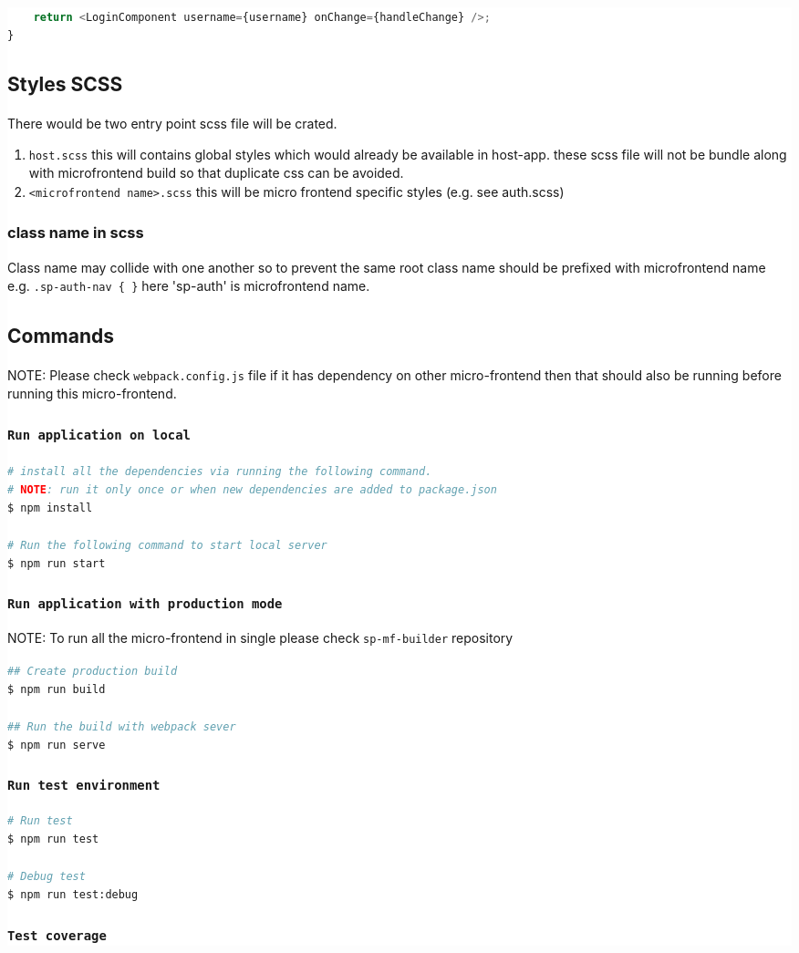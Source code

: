 ```javascript
	return <LoginComponent username={username} onChange={handleChange} />;
}
```

## Styles SCSS
There would be two entry point scss file will be crated.
1) `host.scss` this will contains global styles which would already be available in host-app. these scss file will not be bundle along with microfrontend build so that duplicate css can be avoided.
2) `<microfrontend name>.scss` this will be micro frontend specific styles (e.g. see auth.scss)

### class name in scss
Class name may collide with one another so to prevent the same root class name should be prefixed with microfrontend name e.g. `.sp-auth-nav { }` here 'sp-auth' is microfrontend name. 

## Commands
NOTE: Please check `webpack.config.js` file if it has dependency on other micro-frontend then that should also be running before running this micro-frontend.

### **`Run application on local`**

```sh
# install all the dependencies via running the following command.
# NOTE: run it only once or when new dependencies are added to package.json
$ npm install

# Run the following command to start local server
$ npm run start
```

### **`Run application with production mode`**
NOTE: To run all the micro-frontend in single please check `sp-mf-builder` repository

```sh
## Create production build
$ npm run build

## Run the build with webpack sever
$ npm run serve
```

### **`Run test environment`**

```sh
# Run test
$ npm run test

# Debug test
$ npm run test:debug
```

### **`Test coverage`**
